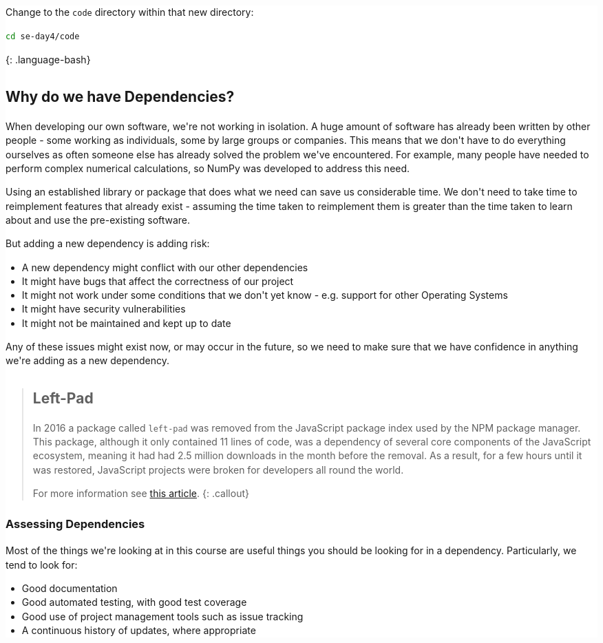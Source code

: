 Change to the `code` directory within that new directory:

~~~ bash
cd se-day4/code
~~~
{: .language-bash}

## Why do we have Dependencies?

When developing our own software, we're not working in isolation.
A huge amount of software has already been written by other people - some working as individuals, some by large groups or companies.
This means that we don't have to do everything ourselves as often someone else has already solved the problem we've encountered.
For example, many people have needed to perform complex numerical calculations, so NumPy was developed to address this need.

Using an established library or package that does what we need can save us considerable time.
We don't need to take time to reimplement features that already exist - assuming the time taken to reimplement them is greater than the time taken to learn about and use the pre-existing software.

But adding a new dependency is adding risk:

- A new dependency might conflict with our other dependencies
- It might have bugs that affect the correctness of our project
- It might not work under some conditions that we don't yet know - e.g. support for other Operating Systems
- It might have security vulnerabilities
- It might not be maintained and kept up to date

Any of these issues might exist now, or may occur in the future, so we need to make sure that we have confidence in anything we're adding as a new dependency.

> ## Left-Pad
>
> In 2016 a package called `left-pad` was removed from the JavaScript package index used by the NPM package manager.
> This package, although it only contained 11 lines of code, was a dependency of several core components of the JavaScript ecosystem, meaning it had had 2.5 million downloads in the month before the removal.
> As a result, for a few hours until it was restored, JavaScript projects were broken for developers all round the world.
>
> For more information see [this article](https://www.theregister.com/2016/03/23/npm_left_pad_chaos/).
{: .callout}

### Assessing Dependencies

Most of the things we're looking at in this course are useful things you should be looking for in a dependency.
Particularly, we tend to look for:

- Good documentation
- Good automated testing, with good test coverage
- Good use of project management tools such as issue tracking
- A continuous history of updates, where appropriate
